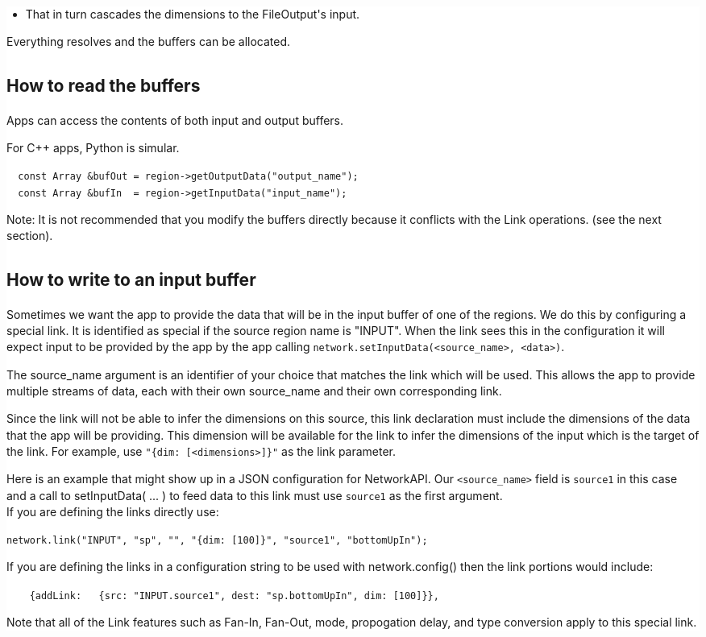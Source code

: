 - That in turn cascades the dimensions to the FileOutput's input. 

Everything resolves and the buffers can be allocated.


## How to read the buffers
Apps can access the contents of both input and output buffers.

For C++ apps,  Python is simular.
```
  const Array &bufOut = region->getOutputData("output_name");
  const Array &bufIn  = region->getInputData("input_name");
```
Note: It is not recommended that you modify the buffers directly because it conflicts with the Link operations. (see the next section).



## How to write to an input buffer
Sometimes we want the app to provide the data that will be in the input buffer of one of the regions. We do this by configuring a special link. It is identified as special if the source region name is "INPUT". When the link sees this in the configuration it will expect input to be provided by the app by the app calling `network.setInputData(<source_name>, <data>)`.

The source_name argument is an identifier of your choice that matches the link which will be used. This allows the app to provide multiple streams of data, each with their own source_name and their own corresponding link.

Since the link will not be able to infer the dimensions on this source, this link declaration must include the dimensions of the data that the app will be providing.  This dimension will be available for the link to infer the dimensions of the input which is the target of the link.  For example, use `"{dim: [<dimensions>]}"` as the link parameter.

Here is an example that might show up in a JSON configuration for NetworkAPI. Our `<source_name>` field is `source1` in this case and a call to setInputData( ... ) to feed data to this link must use `source1` as the first argument.  
If you are defining the links directly use:
```
network.link("INPUT", "sp", "", "{dim: [100]}", "source1", "bottomUpIn");
```
If you are defining the links in a configuration string to be used with network.config() then the link portions would include:
```
    {addLink:   {src: "INPUT.source1", dest: "sp.bottomUpIn", dim: [100]}},
```

Note that all of the Link features such as Fan-In, Fan-Out, mode, propogation delay, and type conversion apply to this special link.

